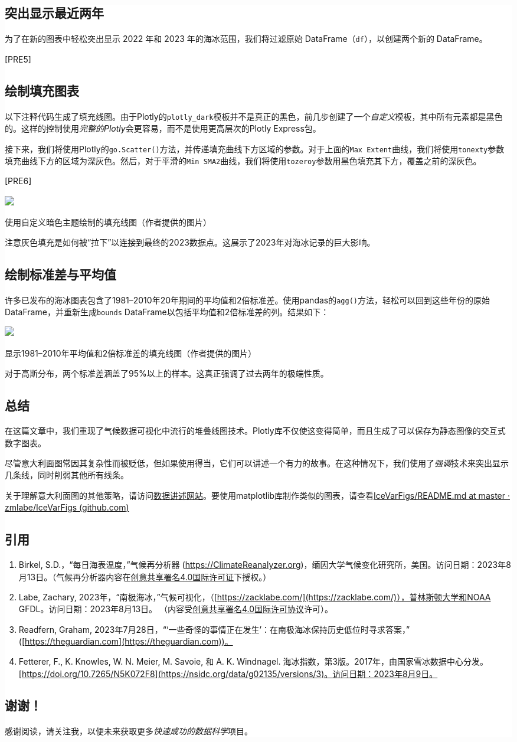## 突出显示最近两年

为了在新的图表中轻松突出显示 2022 年和 2023 年的海冰范围，我们将过滤原始 DataFrame（`df`），以创建两个新的 DataFrame。

[PRE5]

## 绘制填充图表

以下注释代码生成了填充线图。由于Plotly的`plotly_dark`模板并不是真正的黑色，前几步创建了一个*自定义*模板，其中所有元素都是黑色的。这样的控制使用*完整的Plotly*会更容易，而不是使用更高层次的Plotly Express包。

接下来，我们将使用Plotly的`go.Scatter()`方法，并传递填充曲线下方区域的参数。对于上面的`Max Extent`曲线，我们将使用`tonexty`参数填充曲线下方的区域为深灰色。然后，对于平滑的`Min SMA2`曲线，我们将使用`tozeroy`参数用黑色填充其下方，覆盖之前的深灰色。

[PRE6]

![](../Images/814e38240749b5a6bd7b8508fa258bb3.png)

使用自定义暗色主题绘制的填充线图（作者提供的图片）

注意灰色填充是如何被“拉下”以连接到最终的2023数据点。这展示了2023年对海冰记录的巨大影响。

## 绘制标准差与平均值

许多已发布的海冰图表包含了1981–2010年20年期间的平均值和2倍标准差。使用pandas的`agg()`方法，轻松可以回到这些年份的原始DataFrame，并重新生成`bounds` DataFrame以包括平均值和2倍标准差的列。结果如下：

![](../Images/d7c7c4f6eec83dbaff6fbb112671fd95.png)

显示1981–2010年平均值和2倍标准差的填充线图（作者提供的图片）

对于高斯分布，两个标准差涵盖了95%以上的样本。这真正强调了过去两年的极端性质。

## 总结

在这篇文章中，我们重现了气候数据可视化中流行的堆叠线图技术。Plotly库不仅使这变得简单，而且生成了可以保存为静态图像的交互式数字图表。

尽管意大利面图常因其复杂性而被贬低，但如果使用得当，它们可以讲述一个有力的故事。在这种情况下，我们使用了*强调*技术来突出显示几条线，同时削弱其他所有线条。

关于理解意大利面图的其他策略，请访问[数据讲述网站](https://www.storytellingwithdata.com/blog/2013/03/avoiding-spaghetti-graph)。要使用matplotlib库制作类似的图表，请查看[IceVarFigs/README.md at master · zmlabe/IceVarFigs (github.com)](https://github.com/zmlabe/IceVarFigs/blob/master/README.md)

## 引用

1.  Birkel, S.D.，“每日海表温度，”气候再分析器 (https://ClimateReanalyzer.org)，缅因大学气候变化研究所，美国。访问日期：2023年8月13日。（气候再分析器内容在[创意共享署名4.0国际许可证](http://creativecommons.org/licenses/by/4.0/)下授权。）

1.  Labe, Zachary, 2023年，“南极海冰，”气候可视化，（[https://zacklabe.com/](https://zacklabe.com/)），普林斯顿大学和NOAA GFDL。访问日期：2023年8月13日。 （内容受[创意共享署名4.0国际许可协议](http://creativecommons.org/licenses/by/4.0/)许可）。

1.  Readfern, Graham, 2023年7月28日，“‘一些奇怪的事情正在发生’：在南极海冰保持历史低位时寻求答案，” ([https://theguardian.com](https://theguardian.com))。

1.  Fetterer, F., K. Knowles, W. N. Meier, M. Savoie, 和 A. K. Windnagel. 海冰指数，第3版。2017年，由国家雪冰数据中心分发。[https://doi.org/10.7265/N5K072F8](https://nsidc.org/data/g02135/versions/3)。访问日期：2023年8月9日。

## 谢谢！

感谢阅读，请关注我，以便未来获取更多*快速成功的数据科学*项目。
